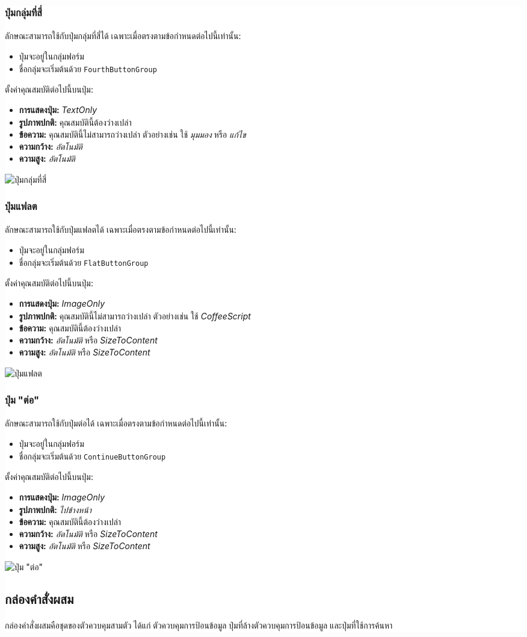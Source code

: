### <a name="fourth-group-button"></a>ปุ่มกลุ่มที่สี่

ลักษณะสามารถใช้กับปุ่มกลุ่มที่สี่ได้ เฉพาะเมื่อตรงตามข้อกำหนดต่อไปนี้เท่านั้น:

- ปุ่มจะอยู่ในกลุ่มฟอร์ม
- ชื่อกลุ่มจะเริ่มต้นด้วย `FourthButtonGroup`

ตั้งค่าคุณสมบัติต่อไปนี้บนปุ่ม:

- **การแสดงปุ่ม:** *TextOnly*
- **รูปภาพปกติ:** คุณสมบัตินี้ต้องว่างเปล่า
- **ข้อความ:** คุณสมบัตินี้ไม่สามารถว่างเปล่า ตัวอย่างเช่น ใช้ *มุมมอง* หรือ *แก้ไข*
- **ความกว้าง:** *อัตโนมัติ*
- **ความสูง:** *อัตโนมัติ*

![ปุ่มกลุ่มที่สี่](media/pfe-styles-fourth.png)

### <a name="flat-button"></a>ปุ่มแฟลต

ลักษณะสามารถใช้กับปุ่มแฟลตได้ เฉพาะเมื่อตรงตามข้อกำหนดต่อไปนี้เท่านั้น:

- ปุ่มจะอยู่ในกลุ่มฟอร์ม
- ชื่อกลุ่มจะเริ่มต้นด้วย `FlatButtonGroup`

ตั้งค่าคุณสมบัติต่อไปนี้บนปุ่ม:

- **การแสดงปุ่ม:** *ImageOnly*
- **รูปภาพปกติ:** คุณสมบัตินี้ไม่สามารถว่างเปล่า ตัวอย่างเช่น ใช้ *CoffeeScript*
- **ข้อความ:** คุณสมบัตินี้ต้องว่างเปล่า
- **ความกว้าง:** *อัตโนมัติ* หรือ *SizeToContent*
- **ความสูง:** *อัตโนมัติ* หรือ *SizeToContent*

![ปุ่มแฟลต](media/pfe-styles-flat-button.png)

### <a name="continue-button"></a>ปุ่ม "ต่อ"

ลักษณะสามารถใช้กับปุ่มต่อได้ เฉพาะเมื่อตรงตามข้อกำหนดต่อไปนี้เท่านั้น:

- ปุ่มจะอยู่ในกลุ่มฟอร์ม
- ชื่อกลุ่มจะเริ่มต้นด้วย `ContinueButtonGroup`

ตั้งค่าคุณสมบัติต่อไปนี้บนปุ่ม:

- **การแสดงปุ่ม:** *ImageOnly*
- **รูปภาพปกติ:** *ไปข้างหน้า*
- **ข้อความ:** คุณสมบัตินี้ต้องว่างเปล่า
- **ความกว้าง:** *อัตโนมัติ* หรือ *SizeToContent*
- **ความสูง:** *อัตโนมัติ* หรือ *SizeToContent*

![ปุ่ม "ต่อ"](media/pfe-styles-continue-button.png)

## <a name="combo-box"></a>กล่องคำสั่งผสม

กล่องคำสั่งผสมคือชุดของตัวควบคุมสามตัว ได้แก่ ตัวควบคุมการป้อนข้อมูล ปุ่มที่ล้างตัวควบคุมการป้อนข้อมูล และปุ่มที่ใช้การค้นหา
